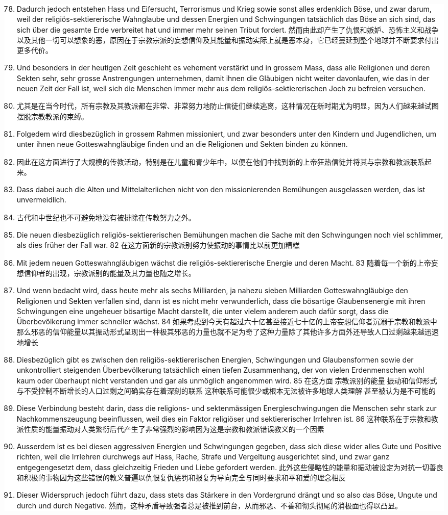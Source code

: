 78. Dadurch jedoch entstehen Hass und Eifersucht, Terrorismus und Krieg sowie sonst alles erdenklich Böse, und zwar darum, weil der religiös-sektiererische Wahnglaube und dessen Energien und Schwingungen tatsächlich das Böse an sich sind, das sich über die gesamte Erde verbreitet hat und immer mehr seinen Tribut fordert.
然而由此却产生了仇恨和嫉妒、恐怖主义和战争以及其他一切可以想象的恶，原因在于宗教宗派的妄想信仰及其能量和振动实际上就是恶本身，它已经蔓延到整个地球并不断要求付出更多代价。

79. Und besonders in der heutigen Zeit geschieht es vehement verstärkt und in grossem Mass, dass alle Religionen und deren Sekten sehr, sehr grosse Anstrengungen unternehmen, damit ihnen die Gläubigen nicht weiter davonlaufen, wie das in der neuen Zeit der Fall ist, weil sich die Menschen immer mehr aus dem religiös-sektiererischen Joch zu befreien versuchen.
79. 尤其是在当今时代，所有宗教及其教派都在非常、非常努力地防止信徒们继续逃离，这种情况在新时期尤为明显，因为人们越来越试图摆脱宗教教派的束缚。

80. Folgedem wird diesbezüglich in grossem Rahmen missioniert, und zwar besonders unter den Kindern und Jugendlichen, um unter ihnen neue Gotteswahngläubige finden und an die Religionen und Sekten binden zu können.
80. 因此在这方面进行了大规模的传教活动，特别是在儿童和青少年中，以便在他们中找到新的上帝狂热信徒并将其与宗教和教派联系起来。

81. Dass dabei auch die Alten und Mittelalterlichen nicht von den missionierenden Bemühungen ausgelassen werden, das ist unvermeidlich.
81. 古代和中世纪也不可避免地没有被排除在传教努力之外。

82. Die neuen diesbezüglich religiös-sektiererischen Bemühungen machen die Sache mit den Schwingungen noch viel schlimmer, als dies früher der Fall war.
82 在这方面新的宗教派别努力使振动的事情比以前更加糟糕

83. Mit jedem neuen Gotteswahngläubigen wächst die religiös-sektiererische Energie und deren Macht.
83 随着每一个新的上帝妄想信仰者的出现，宗教派别的能量及其力量也随之增长。

84. Und wenn bedacht wird, dass heute mehr als sechs Milliarden, ja nahezu sieben Milliarden Gotteswahngläubige den Religionen und Sekten verfallen sind, dann ist es nicht mehr verwunderlich, dass die bösartige Glaubensenergie mit ihren Schwingungen eine ungeheuer bösartige Macht darstellt, die unter vielem anderem auch dafür sorgt, dass die Überbevölkerung immer schneller wächst.
84 如果考虑到今天有超过六十亿甚至接近七十亿的上帝妄想信仰者沉溺于宗教和教派中那么邪恶的信仰能量以其振动形式呈现出一种极其邪恶的力量也就不足为奇了这种力量除了其他许多方面外还导致人口过剩越来越迅速地增长

85. Diesbezüglich gibt es zwischen den religiös-sektiererischen Energien, Schwingungen und Glaubensformen sowie der unkontrolliert steigenden Überbevölkerung tatsächlich einen tiefen Zusammenhang, der von vielen Erdenmenschen wohl kaum oder überhaupt nicht verstanden und gar als unmöglich angenommen wird.
85 在这方面 宗教派别的能量 振动和信仰形式与不受控制不断增长的人口过剩之间确实存在着深刻的联系 这种联系可能很少或根本无法被许多地球人类理解 甚至被认为是不可能的

86. Diese Verbindung besteht darin, dass die religions- und sektenmässigen Energieschwingungen die Menschen sehr stark zur Nachkommenszeugung beeinflussen, weil dies ein Faktor religiöser und sektiererischer Irrlehren ist.
86 这种联系在于宗教和教派性质的能量振动对人类繁衍后代产生了非常强烈的影响因为这是宗教和教派错误教义的一个因素

87. Ausserdem ist es bei diesen aggressiven Energien und Schwingungen gegeben, dass sich diese wider alles Gute und Positive richten, weil die Irrlehren durchwegs auf Hass, Rache, Strafe und Vergeltung ausgerichtet sind, und zwar ganz entgegengesetzt dem, dass gleichzeitig Frieden und Liebe gefordert werden.
此外这些侵略性的能量和振动被设定为对抗一切善良和积极的事物因为这些错误的教义普遍以仇恨复仇惩罚和报复为导向完全与同时要求和平和爱的理念相反

88. Dieser Widerspruch jedoch führt dazu, dass stets das Stärkere in den Vordergrund drängt und so also das Böse, Ungute und durch und durch Negative.
然而，这种矛盾导致强者总是被推到前台，从而邪恶、不善和彻头彻尾的消极面也得以凸显。
